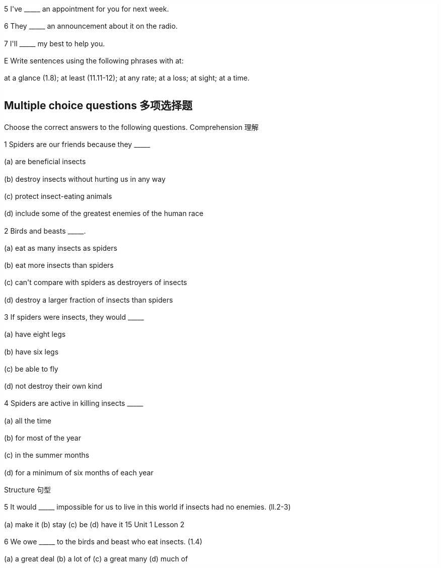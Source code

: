 5 I've _____ an appointment for you for next week.

6 They _____ an announcement about it on the radio.

7 I'll _____ my best to help you.

E Write sentences using the following phrases with at:

at a glance (1.8); at least (11.11-12); at any rate; at a loss; at sight; at a time.

## Multiple choice questions 多项选择题

Choose the correct answers to the following questions. Comprehension 理解

1 Spiders are our friends because they _____

(a) are beneficial insects

(b) destroy insects without hurting us in any way

(c) protect insect-eating animals

(d) include some of the greatest enemies of the human race

2 Birds and beasts _____.

(a) eat as many insects as spiders

(b) eat more insects than spiders

(c) can't compare with spiders as destroyers of insects

(d) destroy a larger fraction of insects than spiders

3 If spiders were insects, they would _____

(a) have eight legs

(b) have six legs

(c) be able to fly

(d) not destroy their own kind

4 Spiders are active in killing insects _____

(a) all the time

(b) for most of the year

(c) in the summer months

(d) for a minimum of six months of each year

Structure 句型

5 It would _____ impossible for us to live in this world if insects had no enemies. (ll.2-3)

(a) make it (b) stay (c) be (d) have it 15 Unit 1 Lesson 2

6 We owe _____ to the birds and beast who eat insects. (1.4)

(a) a great deal (b) a lot of (c) a great many (d) much of
